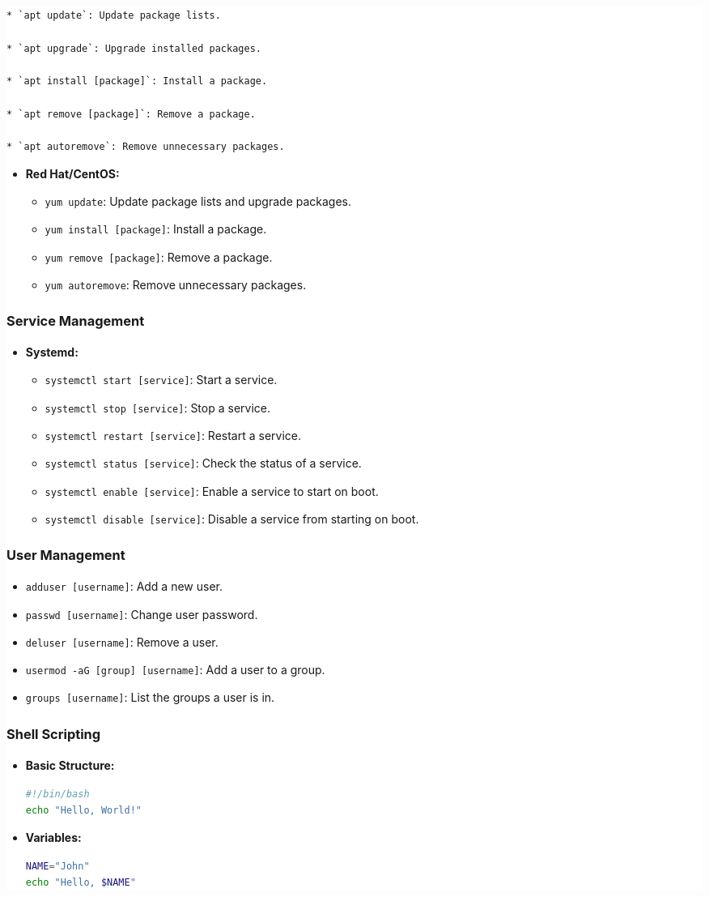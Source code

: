     * `apt update`: Update package lists.
        
    * `apt upgrade`: Upgrade installed packages.
        
    * `apt install [package]`: Install a package.
        
    * `apt remove [package]`: Remove a package.
        
    * `apt autoremove`: Remove unnecessary packages.
        
* **Red Hat/CentOS:**
    
    * `yum update`: Update package lists and upgrade packages.
        
    * `yum install [package]`: Install a package.
        
    * `yum remove [package]`: Remove a package.
        
    * `yum autoremove`: Remove unnecessary packages.
        

### Service Management

* **Systemd:**
    
    * `systemctl start [service]`: Start a service.
        
    * `systemctl stop [service]`: Stop a service.
        
    * `systemctl restart [service]`: Restart a service.
        
    * `systemctl status [service]`: Check the status of a service.
        
    * `systemctl enable [service]`: Enable a service to start on boot.
        
    * `systemctl disable [service]`: Disable a service from starting on boot.
        

### User Management

* `adduser [username]`: Add a new user.
    
* `passwd [username]`: Change user password.
    
* `deluser [username]`: Remove a user.
    
* `usermod -aG [group] [username]`: Add a user to a group.
    
* `groups [username]`: List the groups a user is in.
    

### Shell Scripting

* **Basic Structure:**
    
    ```bash
    #!/bin/bash
    echo "Hello, World!"
    ```
    
* **Variables:**
    
    ```bash
    NAME="John"
    echo "Hello, $NAME"
    ```
    